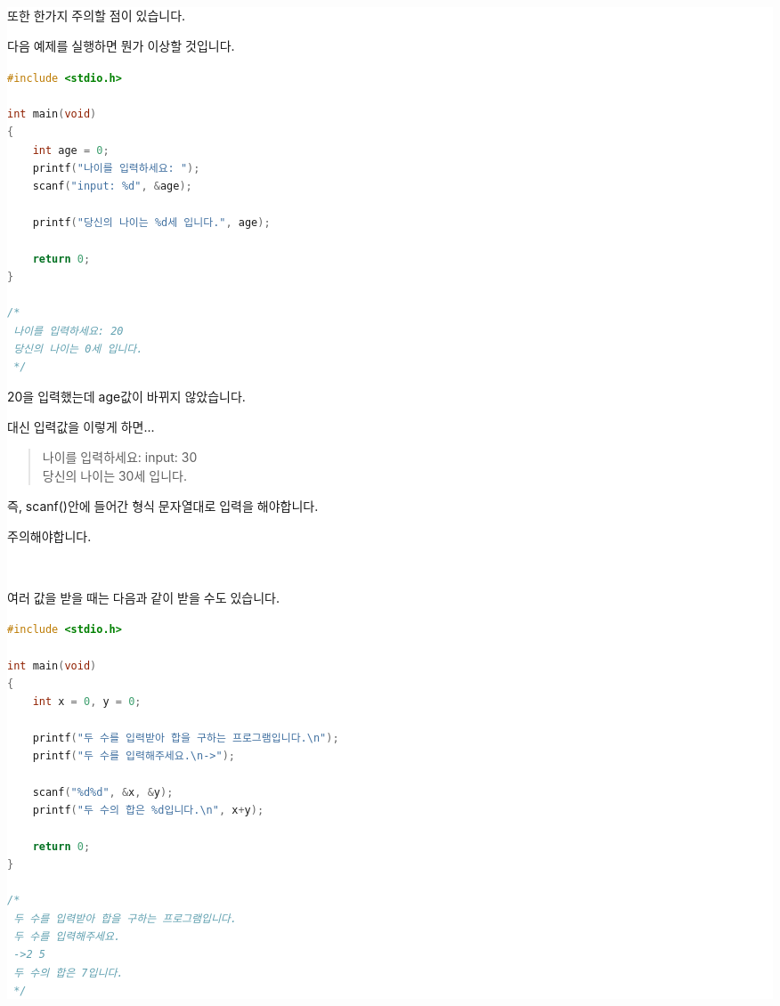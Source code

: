 또한 한가지 주의할 점이 있습니다.

다음 예제를 실행하면 뭔가 이상할 것입니다.

~~~ c
#include <stdio.h>

int main(void)
{
    int age = 0;
    printf("나이를 입력하세요: ");
    scanf("input: %d", &age);
    
    printf("당신의 나이는 %d세 입니다.", age);
    
    return 0;
}

/*
 나이를 입력하세요: 20
 당신의 나이는 0세 입니다.
 */
~~~

20을 입력했는데 age값이 바뀌지 않았습니다.

대신 입력값을 이렇게 하면...

>나이를 입력하세요: input: 30<br>
당신의 나이는 30세 입니다.

즉, scanf()안에 들어간 형식 문자열대로 입력을 해야합니다.

주의해야합니다.

<br>

여러 값을 받을 때는 다음과 같이 받을 수도 있습니다.

~~~ c
#include <stdio.h>

int main(void)
{
    int x = 0, y = 0;
    
    printf("두 수를 입력받아 합을 구하는 프로그램입니다.\n");
    printf("두 수를 입력해주세요.\n->");
    
    scanf("%d%d", &x, &y);
    printf("두 수의 합은 %d입니다.\n", x+y);
    
    return 0;
}

/*
 두 수를 입력받아 합을 구하는 프로그램입니다.
 두 수를 입력해주세요.
 ->2 5
 두 수의 합은 7입니다.
 */
~~~
